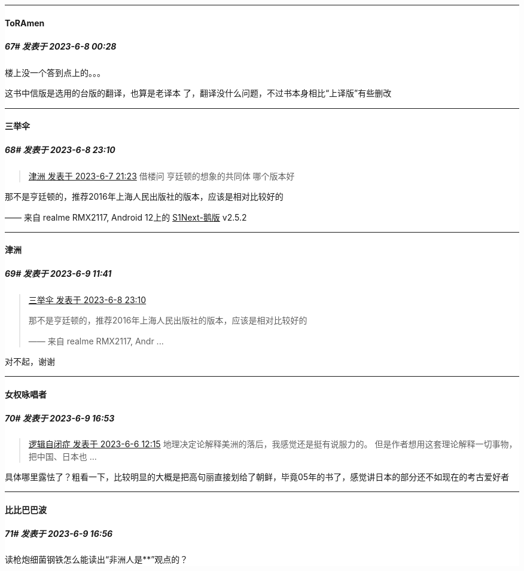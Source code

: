 *****

####  ToRAmen  
##### 67#       发表于 2023-6-8 00:28

楼上没一个答到点上的。。。

这书中信版是选用的台版的翻译，也算是老译本
了，翻译没什么问题，不过书本身相比“上译版”有些删改


*****

####  三举伞  
##### 68#       发表于 2023-6-8 23:10

<blockquote><a href="httphttps://bbs.saraba1st.com/2b/forum.php?mod=redirect&amp;goto=findpost&amp;pid=61176333&amp;ptid=2138389" target="_blank">津洲 发表于 2023-6-7 21:23</a>
借楼问 亨廷顿的想象的共同体 哪个版本好</blockquote>
那不是亨廷顿的，推荐2016年上海人民出版社的版本，应该是相对比较好的

—— 来自 realme RMX2117, Android 12上的 [S1Next-鹅版](https://github.com/ykrank/S1-Next/releases) v2.5.2


*****

####  津洲  
##### 69#       发表于 2023-6-9 11:41

<blockquote><a href="httphttps://bbs.saraba1st.com/2b/forum.php?mod=redirect&amp;goto=findpost&amp;pid=61192707&amp;ptid=2138389" target="_blank">三举伞 发表于 2023-6-8 23:10</a>

那不是亨廷顿的，推荐2016年上海人民出版社的版本，应该是相对比较好的

—— 来自 realme RMX2117, Andr ...</blockquote>
对不起，谢谢


*****

####  女权咏唱者  
##### 70#       发表于 2023-6-9 16:53

<blockquote><a href="httphttps://bbs.saraba1st.com/2b/forum.php?mod=redirect&amp;goto=findpost&amp;pid=61150050&amp;ptid=2138389" target="_blank">逻辑自闭症 发表于 2023-6-6 12:15</a>
地理决定论解释美洲的落后，我感觉还是挺有说服力的。
但是作者想用这套理论解释一切事物，把中国、日本也 ...</blockquote>
具体哪里露怯了？粗看一下，比较明显的大概是把高句丽直接划给了朝鲜，毕竟05年的书了，感觉讲日本的部分还不如现在的考古爱好者

*****

####  比比巴巴波  
##### 71#       发表于 2023-6-9 16:56

读枪炮细菌钢铁怎么能读出“非洲人是**”观点的？
